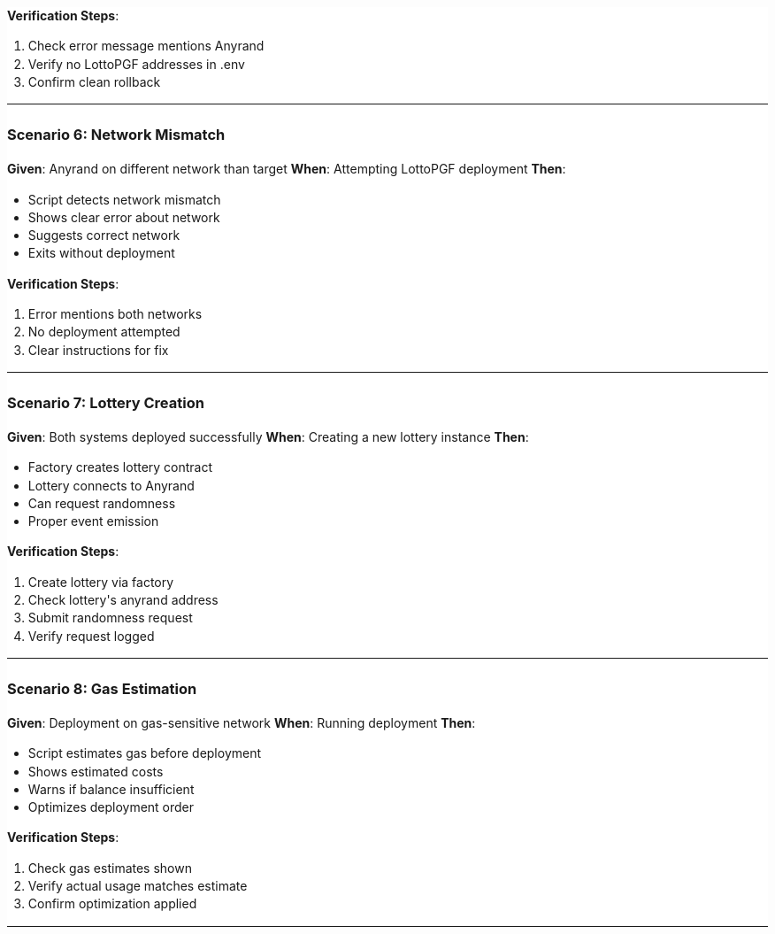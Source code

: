 **Verification Steps**:
1. Check error message mentions Anyrand
2. Verify no LottoPGF addresses in .env
3. Confirm clean rollback

---

### Scenario 6: Network Mismatch
**Given**: Anyrand on different network than target
**When**: Attempting LottoPGF deployment
**Then**:
- Script detects network mismatch
- Shows clear error about network
- Suggests correct network
- Exits without deployment

**Verification Steps**:
1. Error mentions both networks
2. No deployment attempted
3. Clear instructions for fix

---

### Scenario 7: Lottery Creation
**Given**: Both systems deployed successfully
**When**: Creating a new lottery instance
**Then**:
- Factory creates lottery contract
- Lottery connects to Anyrand
- Can request randomness
- Proper event emission

**Verification Steps**:
1. Create lottery via factory
2. Check lottery's anyrand address
3. Submit randomness request
4. Verify request logged

---

### Scenario 8: Gas Estimation
**Given**: Deployment on gas-sensitive network
**When**: Running deployment
**Then**:
- Script estimates gas before deployment
- Shows estimated costs
- Warns if balance insufficient
- Optimizes deployment order

**Verification Steps**:
1. Check gas estimates shown
2. Verify actual usage matches estimate
3. Confirm optimization applied

---
